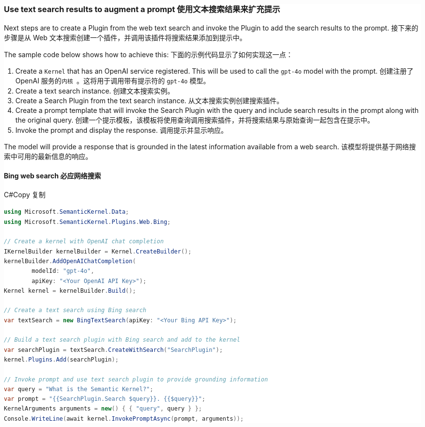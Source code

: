 

### Use text search results to augment a prompt 使用文本搜索结果来扩充提示

Next steps are to create a Plugin from the web text search and invoke the Plugin to add the search results to the prompt.
接下来的步骤是从 Web 文本搜索创建一个插件，并调用该插件将搜索结果添加到提示中。

The sample code below shows how to achieve this:
下面的示例代码显示了如何实现这一点：

1. Create a `Kernel` that has an OpenAI service registered. This will be used to call the `gpt-4o` model with the prompt.
   创建注册了 OpenAI 服务的`内核 `。这将用于调用带有提示符的 `gpt-4o` 模型。
2. Create a text search instance.
   创建文本搜索实例。
3. Create a Search Plugin from the text search instance.
   从文本搜索实例创建搜索插件。
4. Create a prompt template that will invoke the Search Plugin with the query and include search results in the prompt along with the original query.
   创建一个提示模板，该模板将使用查询调用搜索插件，并将搜索结果与原始查询一起包含在提示中。
5. Invoke the prompt and display the response.
   调用提示并显示响应。

The model will provide a response that is grounded in the latest information available from a web search.
该模型将提供基于网络搜索中可用的最新信息的响应。



#### Bing web search  必应网络搜索

C#Copy  复制

```csharp
using Microsoft.SemanticKernel.Data;
using Microsoft.SemanticKernel.Plugins.Web.Bing;

// Create a kernel with OpenAI chat completion
IKernelBuilder kernelBuilder = Kernel.CreateBuilder();
kernelBuilder.AddOpenAIChatCompletion(
        modelId: "gpt-4o",
        apiKey: "<Your OpenAI API Key>");
Kernel kernel = kernelBuilder.Build();

// Create a text search using Bing search
var textSearch = new BingTextSearch(apiKey: "<Your Bing API Key>");

// Build a text search plugin with Bing search and add to the kernel
var searchPlugin = textSearch.CreateWithSearch("SearchPlugin");
kernel.Plugins.Add(searchPlugin);

// Invoke prompt and use text search plugin to provide grounding information
var query = "What is the Semantic Kernel?";
var prompt = "{{SearchPlugin.Search $query}}. {{$query}}";
KernelArguments arguments = new() { { "query", query } };
Console.WriteLine(await kernel.InvokePromptAsync(prompt, arguments));
```
